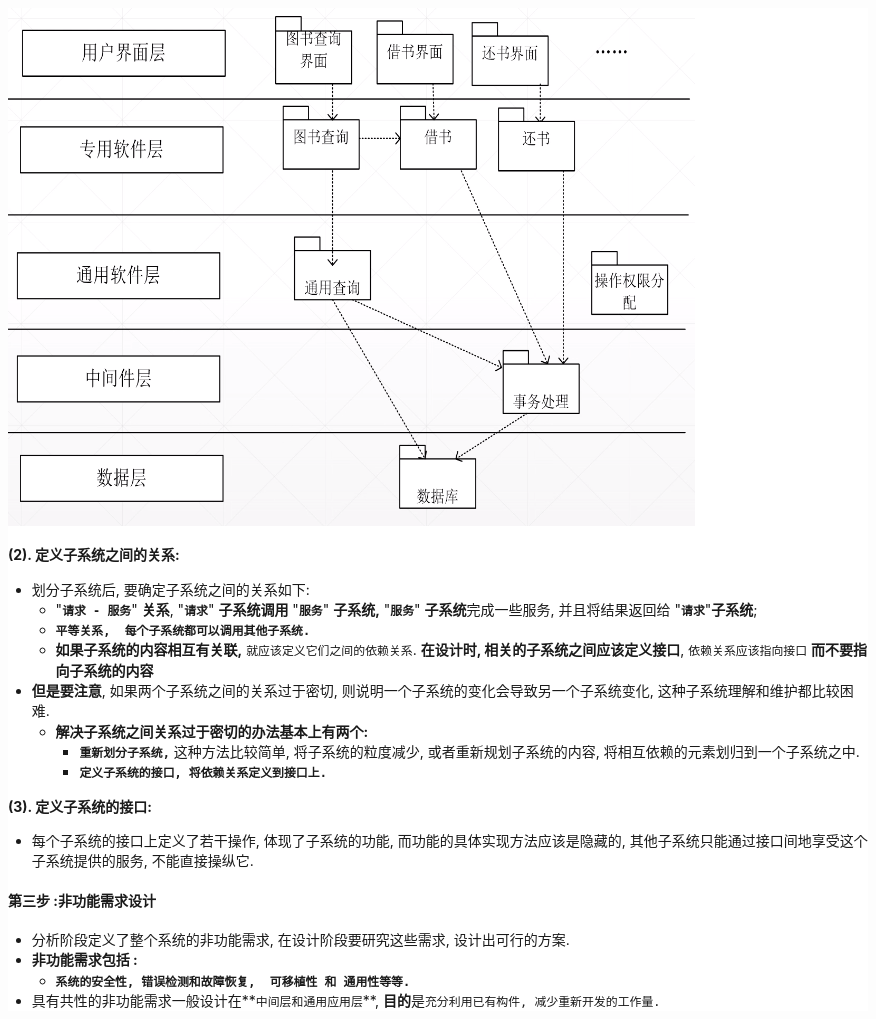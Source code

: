 ![&#x5BF9;&#x56FE;&#x4E66;&#x7BA1;&#x7406;&#x7CFB;&#x7EDF;&#x8FDB;&#x884C;&#x5B50;&#x7CFB;&#x7EDF;&#x7684;&#x5212;&#x5206;, &#x6309;&#x7167;&#x8F6F;&#x4EF6;&#x5C42;&#x6B21;&#x5212;&#x5206;&#x5B50;&#x7CFB;&#x7EDF;](.gitbook/assets/image%20%2827%29.png)

**\(2\). 定义子系统之间的关系:**

* 划分子系统后, 要确定子系统之间的关系如下:
  *  "**`请求 - 服务`**" **关系**,   "**`请求`**" **子系统调用** "**`服务`**" **子系统,**  "**`服务`**" **子系统**完成一些服务, 并且将结果返回给 "**`请求`**"**子系统**;
  * **`平等关系,  每个子系统都可以调用其他子系统.`**
  * **如果子系统的内容相互有关联,** `就应该定义它们之间的依赖关系`.  **在设计时, 相关的子系统之间应该定义接口**, `依赖关系应该指向接口` **而不要指向子系统的内容**
* **但是要注意**, 如果两个子系统之间的关系过于密切, 则说明一个子系统的变化会导致另一个子系统变化, 这种子系统理解和维护都比较困难.
  * **解决子系统之间关系过于密切的办法基本上有两个:**
    * **`重新划分子系统,`** 这种方法比较简单, 将子系统的粒度减少, 或者重新规划子系统的内容, 将相互依赖的元素划归到一个子系统之中.
    * **`定义子系统的接口, 将依赖关系定义到接口上.`**

**\(3\). 定义子系统的接口:**

* 每个子系统的接口上定义了若干操作, 体现了子系统的功能, 而功能的具体实现方法应该是隐藏的, 其他子系统只能通过接口间地享受这个子系统提供的服务, 不能直接操纵它.



#### 第三步 :非功能需求设计

* 分析阶段定义了整个系统的非功能需求, 在设计阶段要研究这些需求, 设计出可行的方案.
* **非功能需求包括 :** 
  * **`系统的安全性, 错误检测和故障恢复,  可移植性 和 通用性等等.`**
* 具有共性的非功能需求一般设计在**`中间层和通用应用层`**, **目的**是`充分利用已有构件, 减少重新开发的工作量.`


